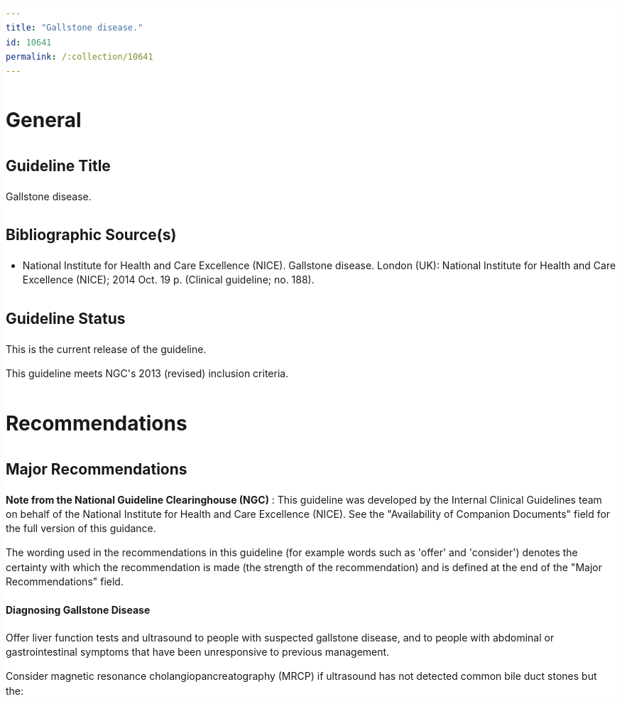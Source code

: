 ```yaml
---
title: "Gallstone disease."
id: 10641
permalink: /:collection/10641
---
```


# General

## Guideline Title

Gallstone disease.

## Bibliographic Source(s)

- National Institute for Health and Care Excellence (NICE). Gallstone disease. London (UK): National Institute for Health and Care Excellence (NICE); 2014 Oct. 19 p. (Clinical guideline; no. 188).

## Guideline Status



This is the current release of the guideline.

This guideline meets NGC's 2013 (revised) inclusion criteria.

# Recommendations

## Major Recommendations



**Note from the National Guideline Clearinghouse (NGC)** : This guideline was developed by the Internal Clinical Guidelines team on behalf of the National Institute for Health and Care Excellence (NICE). See the "Availability of Companion Documents" field for the full version of this guidance. 


The wording used in the recommendations in this guideline (for example words such as 'offer' and 'consider') denotes the certainty with which the recommendation is made (the strength of the recommendation) and is defined at the end of the "Major Recommendations" field. 


####  Diagnosing Gallstone Disease 


Offer liver function tests and ultrasound to people with suspected gallstone disease, and to people with abdominal or gastrointestinal symptoms that have been unresponsive to previous management. 


Consider magnetic resonance cholangiopancreatography (MRCP) if ultrasound has not detected common bile duct stones but the: 

